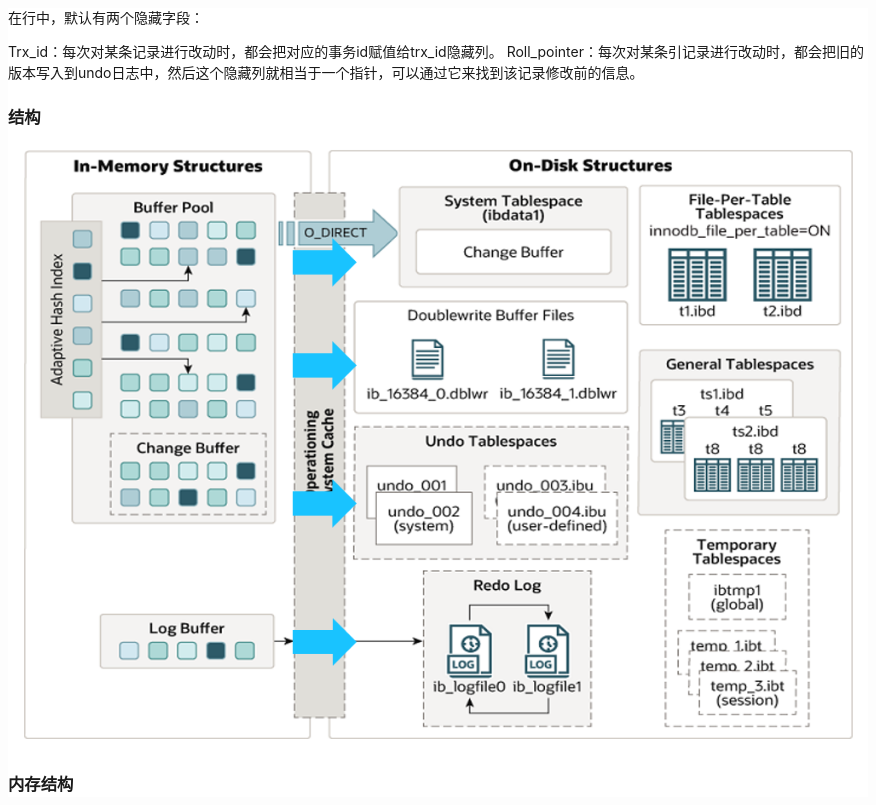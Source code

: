 在行中，默认有两个隐藏字段：

Trx_id：每次对某条记录进行改动时，都会把对应的事务id赋值给trx_id隐藏列。
Roll_pointer：每次对某条引记录进行改动时，都会把旧的版本写入到undo日志中，然后这个隐藏列就相当于一个指针，可以通过它来找到该记录修改前的信息。

### 结构

![image-20240426202504364](./2、MySQL.assets/image-20240426202504364.png)

### 内存结构
